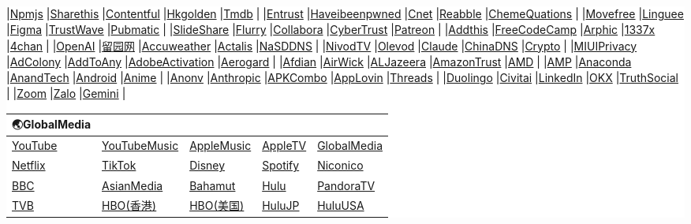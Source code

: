 |[Npmjs](https://github.com/Qmxn/Tool/tree/X/Clash/Rule/Npmjs) |[Sharethis](https://github.com/Qmxn/Tool/tree/X/Clash/Rule/Sharethis) |[Contentful](https://github.com/Qmxn/Tool/tree/X/Clash/Rule/Contentful) |[Hkgolden](https://github.com/Qmxn/Tool/tree/X/Clash/Rule/Hkgolden) |[Tmdb](https://github.com/Qmxn/Tool/tree/X/Clash/Rule/Tmdb) |
|[Entrust](https://github.com/Qmxn/Tool/tree/X/Clash/Rule/Entrust) |[Haveibeenpwned](https://github.com/Qmxn/Tool/tree/X/Clash/Rule/Haveibeenpwned) |[Cnet](https://github.com/Qmxn/Tool/tree/X/Clash/Rule/Cnet) |[Reabble](https://github.com/Qmxn/Tool/tree/X/Clash/Rule/Reabble) |[ChemeQuations](https://github.com/Qmxn/Tool/tree/X/Clash/Rule/ChemeQuations) |
|[Movefree](https://github.com/Qmxn/Tool/tree/X/Clash/Rule/Movefree) |[Linguee](https://github.com/Qmxn/Tool/tree/X/Clash/Rule/Linguee) |[Figma](https://github.com/Qmxn/Tool/tree/X/Clash/Rule/Figma) |[TrustWave](https://github.com/Qmxn/Tool/tree/X/Clash/Rule/TrustWave) |[Pubmatic](https://github.com/Qmxn/Tool/tree/X/Clash/Rule/Pubmatic) |
|[SlideShare](https://github.com/Qmxn/Tool/tree/X/Clash/Rule/SlideShare) |[Flurry](https://github.com/Qmxn/Tool/tree/X/Clash/Rule/Flurry) |[Collabora](https://github.com/Qmxn/Tool/tree/X/Clash/Rule/Collabora) |[CyberTrust](https://github.com/Qmxn/Tool/tree/X/Clash/Rule/CyberTrust) |[Patreon](https://github.com/Qmxn/Tool/tree/X/Clash/Rule/Patreon) |
|[Addthis](https://github.com/Qmxn/Tool/tree/X/Clash/Rule/Addthis) |[FreeCodeCamp](https://github.com/Qmxn/Tool/tree/X/Clash/Rule/FreeCodeCamp) |[Arphic](https://github.com/Qmxn/Tool/tree/X/Clash/Rule/Arphic) |[1337x](https://github.com/Qmxn/Tool/tree/X/Clash/Rule/1337x) |[4chan](https://github.com/Qmxn/Tool/tree/X/Clash/Rule/4chan) |
|[OpenAI](https://github.com/Qmxn/Tool/tree/X/Clash/Rule/OpenAI) |[留园网](https://github.com/Qmxn/Tool/tree/X/Clash/Rule/6park) |[Accuweather](https://github.com/Qmxn/Tool/tree/X/Clash/Rule/Accuweather) |[Actalis](https://github.com/Qmxn/Tool/tree/X/Clash/Rule/Actalis) |[NaSDDNS](https://github.com/Qmxn/Tool/tree/X/Clash/Rule/NaSDDNS) |
|[NivodTV](https://github.com/Qmxn/Tool/tree/X/Clash/Rule/NivodTV) |[Olevod](https://github.com/Qmxn/Tool/tree/X/Clash/Rule/Olevod) |[Claude](https://github.com/Qmxn/Tool/tree/X/Clash/Rule/Claude) |[ChinaDNS](https://github.com/Qmxn/Tool/tree/X/Clash/Rule/ChinaDNS) |[Crypto](https://github.com/Qmxn/Tool/tree/X/Clash/Rule/Crypto) |
|[MIUIPrivacy](https://github.com/Qmxn/Tool/tree/X/Clash/Rule/MIUIPrivacy) |[AdColony](https://github.com/Qmxn/Tool/tree/X/Clash/Rule/AdColony) |[AddToAny](https://github.com/Qmxn/Tool/tree/X/Clash/Rule/AddToAny) |[AdobeActivation](https://github.com/Qmxn/Tool/tree/X/Clash/Rule/AdobeActivation) |[Aerogard](https://github.com/Qmxn/Tool/tree/X/Clash/Rule/Aerogard) |
|[Afdian](https://github.com/Qmxn/Tool/tree/X/Clash/Rule/Afdian) |[AirWick](https://github.com/Qmxn/Tool/tree/X/Clash/Rule/AirWick) |[ALJazeera](https://github.com/Qmxn/Tool/tree/X/Clash/Rule/ALJazeera) |[AmazonTrust](https://github.com/Qmxn/Tool/tree/X/Clash/Rule/AmazonTrust) |[AMD](https://github.com/Qmxn/Tool/tree/X/Clash/Rule/AMD) |
|[AMP](https://github.com/Qmxn/Tool/tree/X/Clash/Rule/AMP) |[Anaconda](https://github.com/Qmxn/Tool/tree/X/Clash/Rule/Anaconda) |[AnandTech](https://github.com/Qmxn/Tool/tree/X/Clash/Rule/AnandTech) |[Android](https://github.com/Qmxn/Tool/tree/X/Clash/Rule/Android) |[Anime](https://github.com/Qmxn/Tool/tree/X/Clash/Rule/Anime) |
|[Anonv](https://github.com/Qmxn/Tool/tree/X/Clash/Rule/Anonv) |[Anthropic](https://github.com/Qmxn/Tool/tree/X/Clash/Rule/Anthropic) |[APKCombo](https://github.com/Qmxn/Tool/tree/X/Clash/Rule/APKCombo) |[AppLovin](https://github.com/Qmxn/Tool/tree/X/Clash/Rule/AppLovin) |[Threads](https://github.com/Qmxn/Tool/tree/X/Clash/Rule/Threads) |
|[Duolingo](https://github.com/Qmxn/Tool/tree/X/Clash/Rule/Duolingo) |[Civitai](https://github.com/Qmxn/Tool/tree/X/Clash/Rule/Civitai) |[LinkedIn](https://github.com/Qmxn/Tool/tree/X/Clash/Rule/LinkedIn) |[OKX](https://github.com/Qmxn/Tool/tree/X/Clash/Rule/OKX) |[TruthSocial](https://github.com/Qmxn/Tool/tree/X/Clash/Rule/TruthSocial) |
|[Zoom](https://github.com/Qmxn/Tool/tree/X/Clash/Rule/Zoom) |[Zalo](https://github.com/Qmxn/Tool/tree/X/Clash/Rule/Zalo) |[Gemini](https://github.com/Qmxn/Tool/tree/X/Clash/Rule/Gemini) |


|🌏GlobalMedia|  |  |  |  |
| ---- | ---- | ---- | ---- | ---- |
|[YouTube](https://github.com/Qmxn/Tool/tree/X/Clash/Rule/YouTube) |[YouTubeMusic](https://github.com/Qmxn/Tool/tree/X/Clash/Rule/YouTubeMusic) |[AppleMusic](https://github.com/Qmxn/Tool/tree/X/Clash/Rule/AppleMusic) |[AppleTV](https://github.com/Qmxn/Tool/tree/X/Clash/Rule/AppleTV) |[GlobalMedia](https://github.com/Qmxn/Tool/tree/X/Clash/Rule/GlobalMedia) ||||
|[Netflix](https://github.com/Qmxn/Tool/tree/X/Clash/Rule/Netflix) |[TikTok](https://github.com/Qmxn/Tool/tree/X/Clash/Rule/TikTok) |[Disney](https://github.com/Qmxn/Tool/tree/X/Clash/Rule/Disney) |[Spotify](https://github.com/Qmxn/Tool/tree/X/Clash/Rule/Spotify) |[Niconico](https://github.com/Qmxn/Tool/tree/X/Clash/Rule/Niconico) |||
|[BBC](https://github.com/Qmxn/Tool/tree/X/Clash/Rule/BBC) |[AsianMedia](https://github.com/Qmxn/Tool/tree/X/Clash/Rule/AsianMedia) |[Bahamut](https://github.com/Qmxn/Tool/tree/X/Clash/Rule/Bahamut) |[Hulu](https://github.com/Qmxn/Tool/tree/X/Clash/Rule/Hulu) |[PandoraTV](https://github.com/Qmxn/Tool/tree/X/Clash/Rule/PandoraTV) ||
|[TVB](https://github.com/Qmxn/Tool/tree/X/Clash/Rule/TVB) |[HBO(香港)](https://github.com/Qmxn/Tool/tree/X/Clash/Rule/HBOHK) |[HBO(美国)](https://github.com/Qmxn/Tool/tree/X/Clash/Rule/HBOUSA) |[HuluJP](https://github.com/Qmxn/Tool/tree/X/Clash/Rule/HuluJP) |[HuluUSA](https://github.com/Qmxn/Tool/tree/X/Clash/Rule/HuluUSA) |